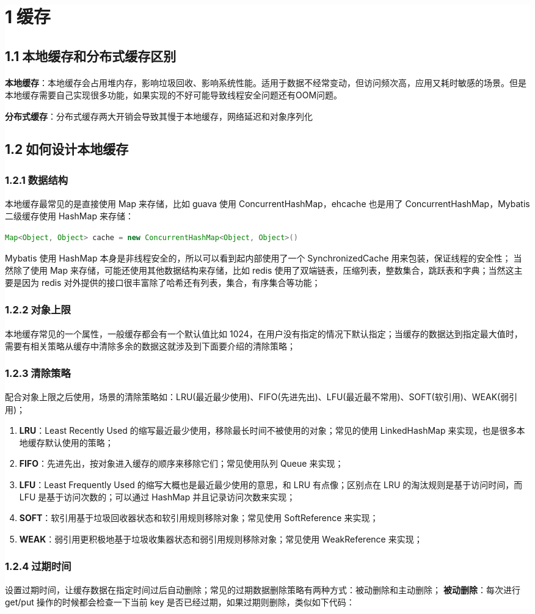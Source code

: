 # 1 缓存

## 1.1 本地缓存和分布式缓存区别

**本地缓存**：本地缓存会占用堆内存，影响垃圾回收、影响系统性能。适用于数据不经常变动，但访问频次高，应用又耗时敏感的场景。但是本地缓存需要自己实现很多功能，如果实现的不好可能导致线程安全问题还有OOM问题。



**分布式缓存**：分布式缓存两大开销会导致其慢于本地缓存，网络延迟和对象序列化



## 1.2 如何设计本地缓存

### 1.2.1 数据结构

本地缓存最常见的是直接使用 Map 来存储，比如 guava 使用 ConcurrentHashMap，ehcache 也是用了 ConcurrentHashMap，Mybatis 二级缓存使用 HashMap 来存储：

```java
Map<Object, Object> cache = new ConcurrentHashMap<Object, Object>()
```

Mybatis 使用 HashMap 本身是非线程安全的，所以可以看到起内部使用了一个 SynchronizedCache 用来包装，保证线程的安全性；
 当然除了使用 Map 来存储，可能还使用其他数据结构来存储，比如 redis 使用了双端链表，压缩列表，整数集合，跳跃表和字典；当然这主要是因为 redis 对外提供的接口很丰富除了哈希还有列表，集合，有序集合等功能；



### 1.2.2 对象上限

本地缓存常见的一个属性，一般缓存都会有一个默认值比如 1024，在用户没有指定的情况下默认指定；当缓存的数据达到指定最大值时，需要有相关策略从缓存中清除多余的数据这就涉及到下面要介绍的清除策略；



### 1.2.3 清除策略

配合对象上限之后使用，场景的清除策略如：LRU(最近最少使用)、FIFO(先进先出)、LFU(最近最不常用)、SOFT(软引用)、WEAK(弱引用)；

1. **LRU**：Least Recently Used 的缩写最近最少使用，移除最长时间不被使用的对象；常见的使用 LinkedHashMap 来实现，也是很多本地缓存默认使用的策略；

2. **FIFO**：先进先出，按对象进入缓存的顺序来移除它们；常见使用队列 Queue 来实现；

3. **LFU**：Least Frequently Used 的缩写大概也是最近最少使用的意思，和 LRU 有点像；区别点在 LRU 的淘汰规则是基于访问时间，而 LFU 是基于访问次数的；可以通过 HashMap 并且记录访问次数来实现；

4. **SOFT**：软引用基于垃圾回收器状态和软引用规则移除对象；常见使用 SoftReference 来实现；

5. **WEAK**：弱引用更积极地基于垃圾收集器状态和弱引用规则移除对象；常见使用 WeakReference 来实现；

   



### 1.2.4 过期时间

设置过期时间，让缓存数据在指定时间过后自动删除；常见的过期数据删除策略有两种方式：被动删除和主动删除；
**被动删除**：每次进行 get/put 操作的时候都会检查一下当前 key 是否已经过期，如果过期则删除，类似如下代码：
